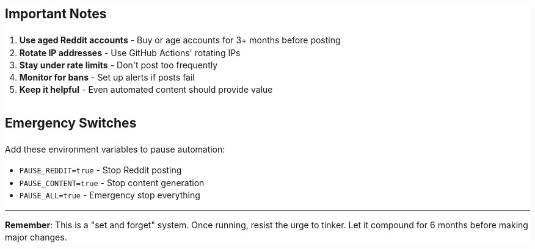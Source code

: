 ## Important Notes

1. **Use aged Reddit accounts** - Buy or age accounts for 3+ months before posting
2. **Rotate IP addresses** - Use GitHub Actions' rotating IPs
3. **Stay under rate limits** - Don't post too frequently
4. **Monitor for bans** - Set up alerts if posts fail
5. **Keep it helpful** - Even automated content should provide value

## Emergency Switches

Add these environment variables to pause automation:
- `PAUSE_REDDIT=true` - Stop Reddit posting
- `PAUSE_CONTENT=true` - Stop content generation  
- `PAUSE_ALL=true` - Emergency stop everything

---

**Remember**: This is a "set and forget" system. Once running, resist the urge to tinker. Let it compound for 6 months before making major changes.